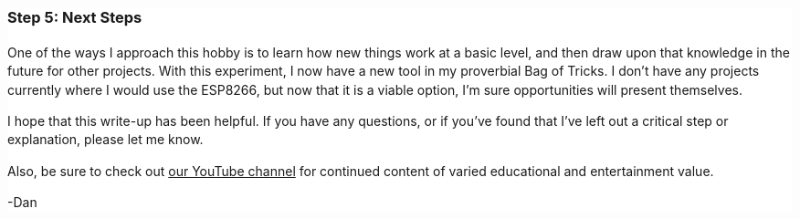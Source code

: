 ### Step 5: Next Steps



One of the ways I approach this hobby is to learn how new things work at a basic level, and then draw upon that knowledge in the future for other projects. With this experiment, I now have a new tool in my proverbial Bag of Tricks. I don’t have any projects currently where I would use the ESP8266, but now that it is a viable option, I’m sure opportunities will present themselves.

I hope that this write-up has been helpful. If you have any questions, or if you’ve found that I’ve left out a critical step or explanation, please let me know.

Also, be sure to check out [our YouTube channel](https://www.youtube.com/user/ManiacalLabs/videos) for continued content of varied educational and entertainment value.

-Dan
